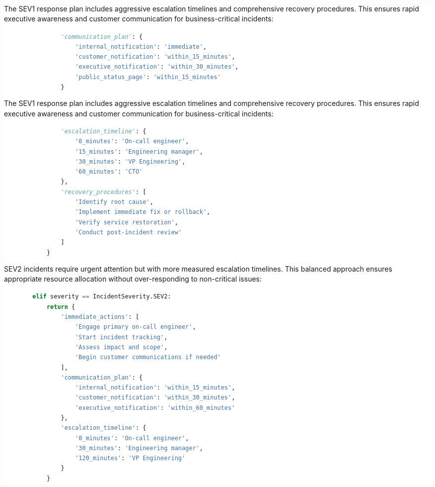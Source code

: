 ```python

```

The SEV1 response plan includes aggressive escalation timelines and comprehensive recovery procedures. This ensures rapid executive awareness and customer communication for business-critical incidents:

```python
                'communication_plan': {
                    'internal_notification': 'immediate',
                    'customer_notification': 'within_15_minutes',
                    'executive_notification': 'within_30_minutes',
                    'public_status_page': 'within_15_minutes'
                }

```

The SEV1 response plan includes aggressive escalation timelines and comprehensive recovery procedures. This ensures rapid executive awareness and customer communication for business-critical incidents:

```python
                'escalation_timeline': {
                    '0_minutes': 'On-call engineer',
                    '15_minutes': 'Engineering manager',
                    '30_minutes': 'VP Engineering',
                    '60_minutes': 'CTO'
                },
                'recovery_procedures': [
                    'Identify root cause',
                    'Implement immediate fix or rollback',
                    'Verify service restoration',
                    'Conduct post-incident review'
                ]
            }

```

SEV2 incidents require urgent attention but with more measured escalation timelines. This balanced approach ensures appropriate resource allocation without over-responding to non-critical issues:

```python
        elif severity == IncidentSeverity.SEV2:
            return {
                'immediate_actions': [
                    'Engage primary on-call engineer',
                    'Start incident tracking',
                    'Assess impact and scope',
                    'Begin customer communications if needed'
                ],
                'communication_plan': {
                    'internal_notification': 'within_15_minutes',
                    'customer_notification': 'within_30_minutes',
                    'executive_notification': 'within_60_minutes'
                },
                'escalation_timeline': {
                    '0_minutes': 'On-call engineer',
                    '30_minutes': 'Engineering manager',
                    '120_minutes': 'VP Engineering'
                }
            }

```
